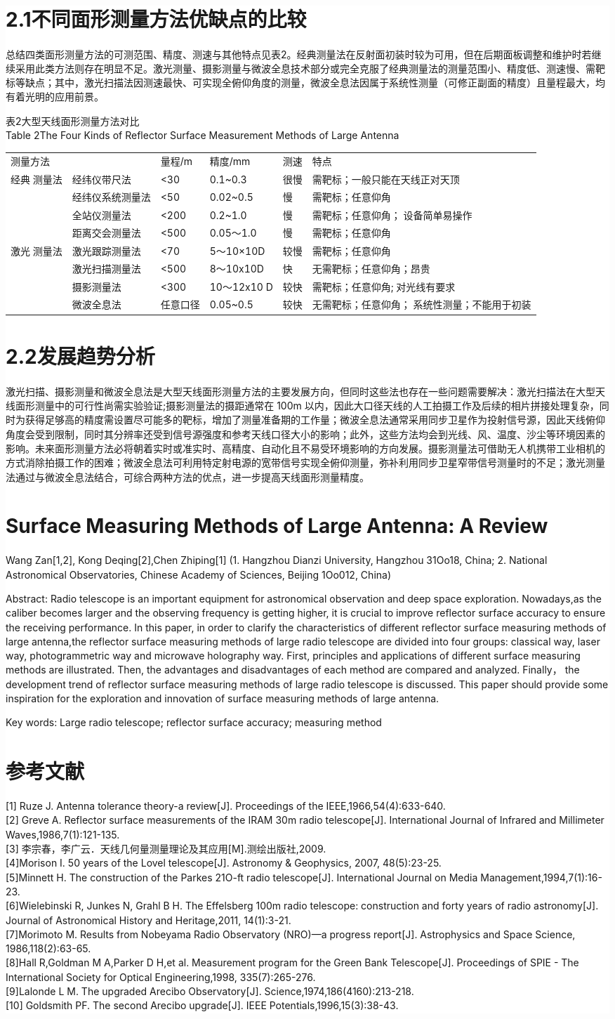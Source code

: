 # 2.1不同面形测量方法优缺点的比较

总结四类面形测量方法的可测范围、精度、测速与其他特点见表2。经典测量法在反射面初装时较为可用，但在后期面板调整和维护时若继续采用此类方法则存在明显不足。激光测量、摄影测量与微波全息技术部分或完全克服了经典测量法的测量范围小、精度低、测速慢、需靶标等缺点；其中，激光扫描法因测速最快、可实现全俯仰角度的测量，微波全息法因属于系统性测量（可修正副面的精度）且量程最大，均有着光明的应用前景。

表2大型天线面形测量方法对比  
Table 2The Four Kinds of Reflector Surface Measurement Methods of Large Antenna   

<html><body><table><tr><td colspan="2">测量方法</td><td>量程/m</td><td>精度/mm</td><td>测速</td><td>特点</td></tr><tr><td rowspan="4">经典 测量法</td><td>经纬仪带尺法</td><td><30</td><td>0.1~0.3</td><td>很慢</td><td>需靶标；一般只能在天线正对天顶</td></tr><tr><td>经纬仪系统测量法</td><td><50</td><td>0.02~0.5</td><td>慢</td><td>需靶标；任意仰角</td></tr><tr><td>全站仪测量法</td><td><200</td><td>0.2~1.0</td><td>慢</td><td>需靶标；任意仰角； 设备简单易操作</td></tr><tr><td>距离交会测量法</td><td><500</td><td>0.05～1.0</td><td>慢</td><td>需靶标；任意仰角</td></tr><tr><td rowspan="2">激光 测量法</td><td>激光跟踪测量法</td><td><70</td><td>5～10×10D</td><td>较慢</td><td>需靶标；任意仰角</td></tr><tr><td>激光扫描测量法</td><td><500</td><td>8～10x10D</td><td>快</td><td>无需靶标；任意仰角；昂贵</td></tr><tr><td></td><td>摄影测量法</td><td><300</td><td>10～12x10 D</td><td>较快</td><td>需靶标；任意仰角; 对光线有要求</td></tr><tr><td></td><td>微波全息法</td><td>任意口径</td><td>0.05~0.5</td><td>较快</td><td>无需靶标；任意仰角； 系统性测量；不能用于初装</td></tr></table></body></html>

# 2.2发展趋势分析

激光扫描、摄影测量和微波全息法是大型天线面形测量方法的主要发展方向，但同时这些法也存在一些问题需要解决：激光扫描法在大型天线面形测量中的可行性尚需实验验证;摄影测量法的摄距通常在 $1 0 0 \mathrm { m }$ 以内，因此大口径天线的人工拍摄工作及后续的相片拼接处理复杂，同时为获得足够高的精度需设置尽可能多的靶标，增加了测量准备期的工作量；微波全息法通常采用同步卫星作为投射信号源，因此天线俯仰角度会受到限制，同时其分辨率还受到信号源强度和参考天线口径大小的影响；此外，这些方法均会到光线、风、温度、沙尘等环境因素的影响。未来面形测量方法必将朝着实时或准实时、高精度、自动化且不易受环境影响的方向发展。摄影测量法可借助无人机携带工业相机的方式消除拍摄工作的困难；微波全息法可利用特定射电源的宽带信号实现全俯仰测量，弥补利用同步卫星窄带信号测量时的不足；激光测量法通过与微波全息法结合，可综合两种方法的优点，进一步提高天线面形测量精度。

# Surface Measuring Methods of Large Antenna: A Review

Wang Zan[1,2], Kong Deqing[2],Chen Zhiping[1] (1. Hangzhou Dianzi University, Hangzhou 31Oo18, China; 2. National Astronomical Observatories, Chinese Academy of Sciences, Beijing 1Oo012, China)

Abstract: Radio telescope is an important equipment for astronomical observation and deep space exploration. Nowadays,as the caliber becomes larger and the observing frequency is getting higher, it is crucial to improve reflector surface accuracy to ensure the receiving performance. In this paper, in order to clarify the characteristics of different reflector surface measuring methods of large antenna,the reflector surface measuring methods of large radio telescope are divided into four groups: classical way, laser way, photogrammetric way and microwave holography way. First, principles and applications of different surface measuring methods are illustrated. Then, the advantages and disadvantages of each method are compared and analyzed. Finally， the development trend of reflector surface measuring methods of large radio telescope is discussed. This paper should provide some inspiration for the exploration and innovation of surface measuring methods of large antenna.

Key words: Large radio telescope; reflector surface accuracy; measuring method

# 参考文献

[1] Ruze J. Antenna tolerance theory-a review[J]. Proceedings of the IEEE,1966,54(4):633-640.   
[2] Greve A. Reflector surface measurements of the IRAM $3 0 \mathrm { m }$ radio telescope[J]. International Journal of Infrared and Millimeter Waves,1986,7(1):121-135.   
[3] 李宗春，李广云．天线几何量测量理论及其应用[M].测绘出版社,2009.   
[4]Morison I. 50 years of the Lovel telescope[J]. Astronomy & Geophysics, 2007, 48(5):23-25.   
[5]Minnett H. The construction of the Parkes 21O-ft radio telescope[J]. International Journal on Media Management,1994,7(1):16-23.   
[6]Wielebinski R, Junkes N, Grahl B H. The Effelsberg $1 0 0 \mathrm { m }$ radio telescope: construction and forty years of radio astronomy[J]. Journal of Astronomical History and Heritage,2011, 14(1):3-21.   
[7]Morimoto M. Results from Nobeyama Radio Observatory (NRO)—a progress report[J]. Astrophysics and Space Science, 1986,118(2):63-65.   
[8]Hall R,Goldman M A,Parker D H,et al. Measurement program for the Green Bank Telescope[J]. Proceedings of SPIE - The International Society for Optical Engineering,1998, 335(7):265-276.   
[9]Lalonde L M. The upgraded Arecibo Observatory[J]. Science,1974,186(4160):213-218.   
[10] Goldsmith PF. The second Arecibo upgrade[J]. IEEE Potentials,1996,15(3):38-43.

